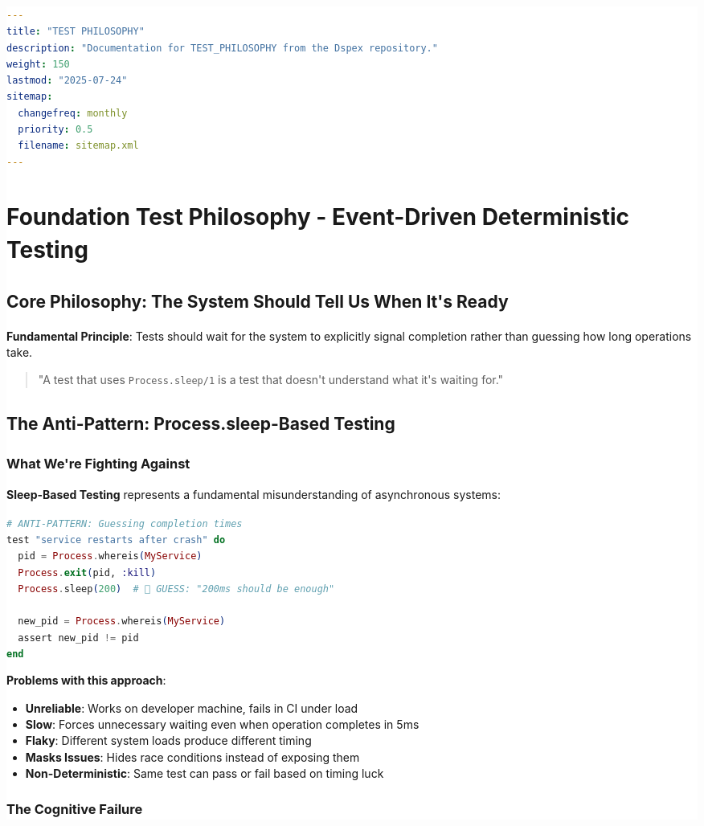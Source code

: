 ```yaml
---
title: "TEST PHILOSOPHY"
description: "Documentation for TEST_PHILOSOPHY from the Dspex repository."
weight: 150
lastmod: "2025-07-24"
sitemap:
  changefreq: monthly
  priority: 0.5
  filename: sitemap.xml
---
```


# Foundation Test Philosophy - Event-Driven Deterministic Testing

## Core Philosophy: The System Should Tell Us When It's Ready

**Fundamental Principle**: Tests should wait for the system to explicitly signal completion rather than guessing how long operations take.

> "A test that uses `Process.sleep/1` is a test that doesn't understand what it's waiting for."

## The Anti-Pattern: Process.sleep-Based Testing

### What We're Fighting Against

**Sleep-Based Testing** represents a fundamental misunderstanding of asynchronous systems:

```elixir
# ANTI-PATTERN: Guessing completion times
test "service restarts after crash" do
  pid = Process.whereis(MyService)
  Process.exit(pid, :kill)
  Process.sleep(200)  # 🚨 GUESS: "200ms should be enough"
  
  new_pid = Process.whereis(MyService)
  assert new_pid != pid
end
```

**Problems with this approach**:
- **Unreliable**: Works on developer machine, fails in CI under load
- **Slow**: Forces unnecessary waiting even when operation completes in 5ms
- **Flaky**: Different system loads produce different timing
- **Masks Issues**: Hides race conditions instead of exposing them
- **Non-Deterministic**: Same test can pass or fail based on timing luck

### The Cognitive Failure
